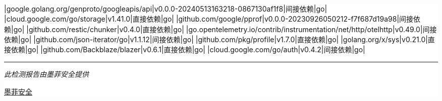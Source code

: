 |google.golang.org/genproto/googleapis/api|v0.0.0-20240513163218-0867130af1f8|间接依赖|go|
|cloud.google.com/go/storage|v1.41.0|直接依赖|go|
|github.com/google/pprof|v0.0.0-20230926050212-f7f687d19a98|间接依赖|go|
|github.com/restic/chunker|v0.4.0|直接依赖|go|
|go.opentelemetry.io/contrib/instrumentation/net/http/otelhttp|v0.49.0|间接依赖|go|
|github.com/json-iterator/go|v1.1.12|间接依赖|go|
|github.com/pkg/profile|v1.7.0|直接依赖|go|
|golang.org/x/sys|v0.21.0|直接依赖|go|
|github.com/Backblaze/blazer|v0.6.1|直接依赖|go|
|cloud.google.com/go/auth|v0.4.2|间接依赖|go|


------

*此检测报告由墨菲安全提供*

[墨菲安全](www.murphysec.com)